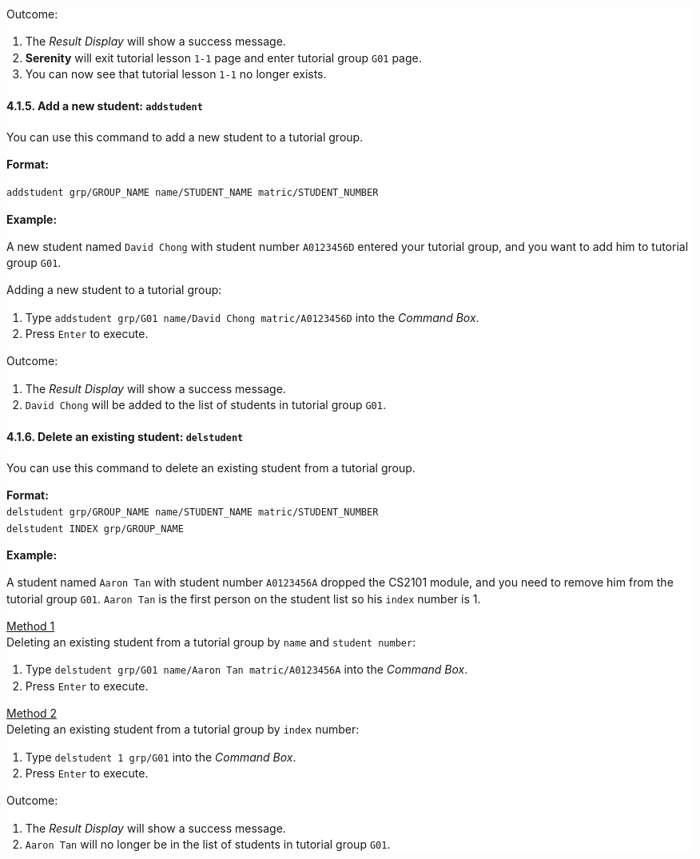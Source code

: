 <div style="page-break-after: always;"></div>

Outcome:

1. The _Result Display_ will show a success message. 
2. **Serenity** will exit tutorial lesson `1-1` page and enter tutorial group `G01` page.
3. You can now see that tutorial lesson `1-1` no longer exists.

#### 4.1.5. Add a new student: `addstudent`

You can use this command to add a new student to a tutorial group.

**Format:**

`addstudent grp/GROUP_NAME name/STUDENT_NAME matric/STUDENT_NUMBER`

**Example:**

A new student named `David Chong` with student number `A0123456D` entered your tutorial group,
and you want to add him to tutorial group `G01`.

Adding a new student to a tutorial group:

1. Type `addstudent grp/G01 name/David Chong matric/A0123456D` into the _Command Box_.
2. Press `Enter` to execute.

Outcome:

1. The _Result Display_ will show a success message.
2. `David Chong` will be added to the list of students in tutorial group `G01`.

#### 4.1.6. Delete an existing student: `delstudent`

You can use this command to delete an existing student from a tutorial group.

**Format:**
<br>`delstudent grp/GROUP_NAME name/STUDENT_NAME matric/STUDENT_NUMBER`
<br>`delstudent INDEX grp/GROUP_NAME`

**Example:**

A student named `Aaron Tan` with student number `A0123456A` dropped the CS2101 module,
and you need to remove him from the tutorial group `G01`. `Aaron Tan` is the first person on the student list
so his `index` number is 1.

<ins>Method 1</ins> <br>
Deleting an existing student from a tutorial group by `name` and `student number`:

1. Type `delstudent grp/G01 name/Aaron Tan matric/A0123456A` into the _Command Box_.
2. Press `Enter` to execute.

<ins>Method 2</ins> <br>
Deleting an existing student from a tutorial group by `index` number:

1. Type `delstudent 1 grp/G01` into the _Command Box_.
2. Press `Enter` to execute.

Outcome:

1. The _Result Display_ will show a success message.
2. `Aaron Tan` will no longer be in the list of students in tutorial group `G01`.
